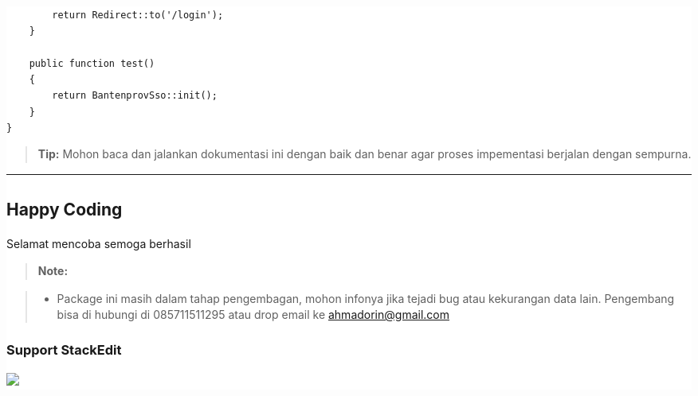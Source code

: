 ```
        return Redirect::to('/login');
    }

    public function test()
    {
        return BantenprovSso::init();
    }
}

```

> **Tip:** Mohon baca dan jalankan dokumentasi ini dengan baik dan benar agar proses impementasi berjalan dengan sempurna.

----------


Happy Coding
-------------------
Selamat mencoba semoga berhasil

> **Note:**

> - Package ini masih dalam tahap pengembagan, mohon infonya jika tejadi bug atau kekurangan data lain.
> Pengembang bisa di hubungi di 085711511295 atau drop email ke ahmadorin@gmail.com



### Support StackEdit

[![](https://cdn.monetizejs.com/resources/button-32.png)](https://monetizejs.com/authorize?client_id=ESTHdCYOi18iLhhO&summary=true)

[^stackedit]: [StackEdit](https://stackedit.io/) is a full-featured, open-source Markdown editor based on PageDown, the Markdown library used by Stack Overflow and the other Stack Exchange sites.


[1]: http://math.stackexchange.com/
[2]: http://daringfireball.net/projects/markdown/syntax "Markdown"
[3]: https://github.com/jmcmanus/pagedown-extra "Pagedown Extra"
[4]: http://meta.math.stackexchange.com/questions/5020/mathjax-basic-tutorial-and-quick-reference
[5]: https://code.google.com/p/google-code-prettify/
[6]: http://highlightjs.org/
[7]: http://bramp.github.io/js-sequence-diagrams/
[8]: http://adrai.github.io/flowchart.js/
